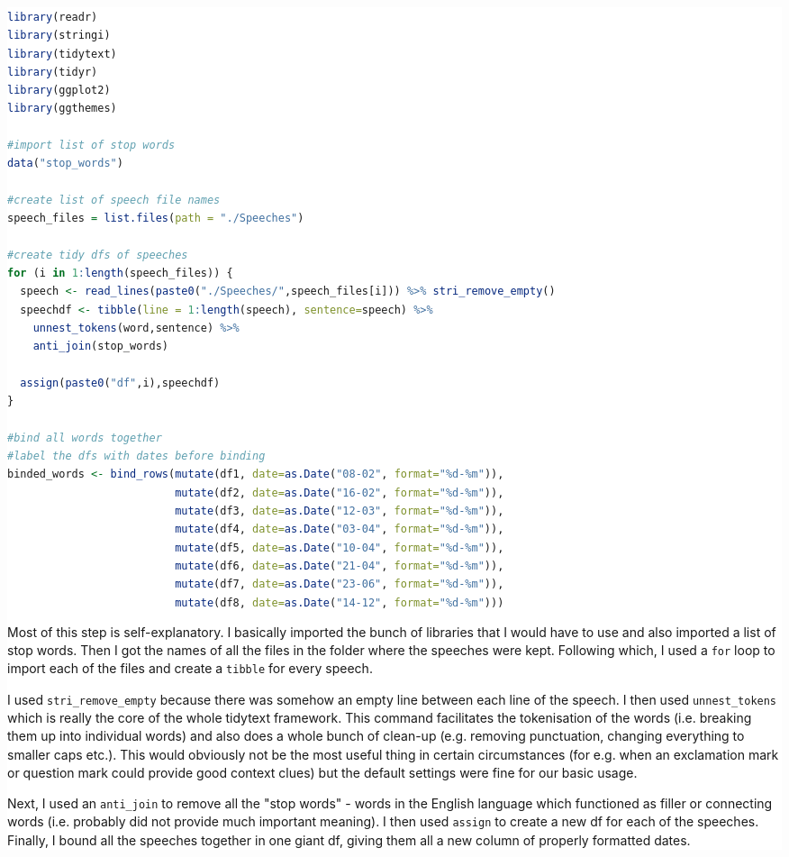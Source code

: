 ```R
library(readr)
library(stringi)
library(tidytext)
library(tidyr)
library(ggplot2)
library(ggthemes)

#import list of stop words
data("stop_words")

#create list of speech file names
speech_files = list.files(path = "./Speeches")

#create tidy dfs of speeches
for (i in 1:length(speech_files)) {
  speech <- read_lines(paste0("./Speeches/",speech_files[i])) %>% stri_remove_empty()
  speechdf <- tibble(line = 1:length(speech), sentence=speech) %>% 
    unnest_tokens(word,sentence) %>%
    anti_join(stop_words)
  
  assign(paste0("df",i),speechdf)
}

#bind all words together
#label the dfs with dates before binding
binded_words <- bind_rows(mutate(df1, date=as.Date("08-02", format="%d-%m")),
                          mutate(df2, date=as.Date("16-02", format="%d-%m")),
                          mutate(df3, date=as.Date("12-03", format="%d-%m")),
                          mutate(df4, date=as.Date("03-04", format="%d-%m")),
                          mutate(df5, date=as.Date("10-04", format="%d-%m")),
                          mutate(df6, date=as.Date("21-04", format="%d-%m")),
                          mutate(df7, date=as.Date("23-06", format="%d-%m")),
                          mutate(df8, date=as.Date("14-12", format="%d-%m")))
```

Most of this step is self-explanatory. I basically imported the bunch of libraries that I would have to use and also imported a list of stop words. Then I got the names of all the files in the folder where the speeches were kept. Following which, I used a `for` loop to import each of the files and create a `tibble` for every speech. 

I used `stri_remove_empty` because there was somehow an empty line between each line of the speech. I then used `unnest_tokens` which is really the core of the whole tidytext framework. This command facilitates the tokenisation of the words (i.e. breaking them up into individual words) and also does a whole bunch of clean-up (e.g. removing punctuation, changing everything to smaller caps etc.). This would obviously not be the most useful thing in certain circumstances (for e.g. when an exclamation mark or question mark could provide good context clues) but the default settings were fine for our basic usage. 

Next, I used an `anti_join` to remove all the "stop words" - words in the English language which functioned as filler or connecting words (i.e. probably did not provide much important meaning). I then used `assign` to create a new df for each of the speeches. Finally, I bound all the speeches together in one giant df, giving them all a new column of properly formatted dates.
